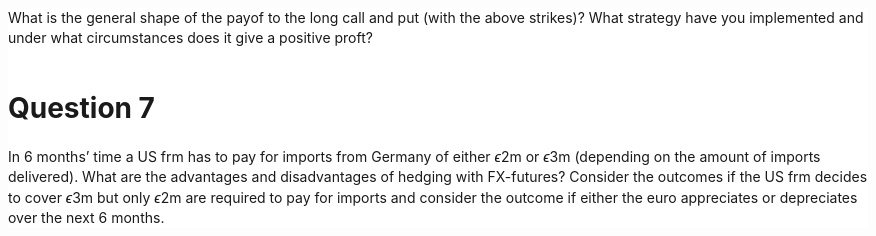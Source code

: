 What is the general shape of the payof to the long call and put (with the above strikes)? What strategy have you implemented and under what circumstances does it give a positive proft?  

# Question 7  

In 6 months’ time a US frm has to pay for imports from Germany of either $\epsilon2\mathrm{m}$ or $\epsilon3\mathrm{m}$ (depending on the amount of imports delivered). What are the advantages and disadvantages of hedging with FX-futures? Consider the outcomes if the US frm decides to cover $\epsilon3\mathrm{m}$ but only $\epsilon2\mathrm{m}$ are required to pay for imports and consider the outcome if either the euro appreciates or depreciates over the next 6 months.  